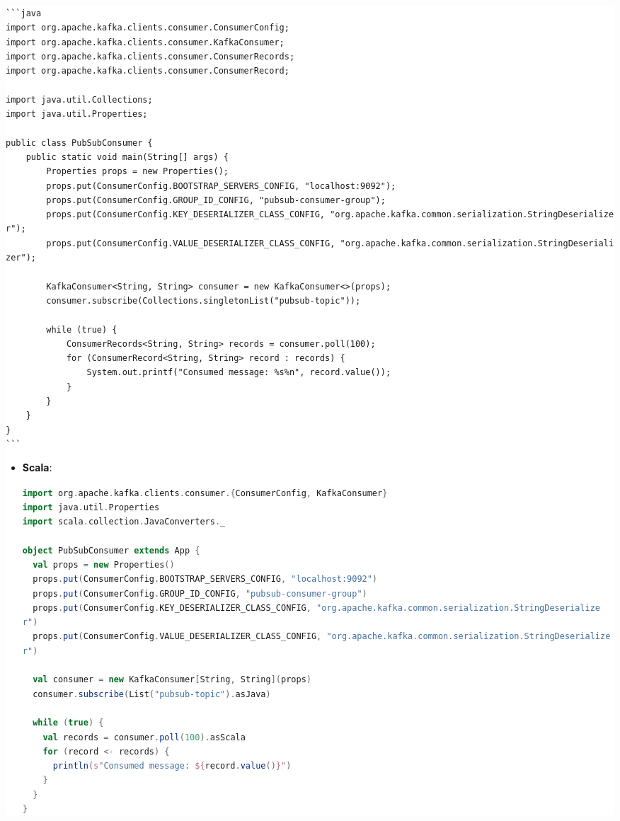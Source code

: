    ```java
    import org.apache.kafka.clients.consumer.ConsumerConfig;
    import org.apache.kafka.clients.consumer.KafkaConsumer;
    import org.apache.kafka.clients.consumer.ConsumerRecords;
    import org.apache.kafka.clients.consumer.ConsumerRecord;

    import java.util.Collections;
    import java.util.Properties;

    public class PubSubConsumer {
        public static void main(String[] args) {
            Properties props = new Properties();
            props.put(ConsumerConfig.BOOTSTRAP_SERVERS_CONFIG, "localhost:9092");
            props.put(ConsumerConfig.GROUP_ID_CONFIG, "pubsub-consumer-group");
            props.put(ConsumerConfig.KEY_DESERIALIZER_CLASS_CONFIG, "org.apache.kafka.common.serialization.StringDeserializer");
            props.put(ConsumerConfig.VALUE_DESERIALIZER_CLASS_CONFIG, "org.apache.kafka.common.serialization.StringDeserializer");

            KafkaConsumer<String, String> consumer = new KafkaConsumer<>(props);
            consumer.subscribe(Collections.singletonList("pubsub-topic"));

            while (true) {
                ConsumerRecords<String, String> records = consumer.poll(100);
                for (ConsumerRecord<String, String> record : records) {
                    System.out.printf("Consumed message: %s%n", record.value());
                }
            }
        }
    }
    ```

- **Scala**:

    ```scala
    import org.apache.kafka.clients.consumer.{ConsumerConfig, KafkaConsumer}
    import java.util.Properties
    import scala.collection.JavaConverters._

    object PubSubConsumer extends App {
      val props = new Properties()
      props.put(ConsumerConfig.BOOTSTRAP_SERVERS_CONFIG, "localhost:9092")
      props.put(ConsumerConfig.GROUP_ID_CONFIG, "pubsub-consumer-group")
      props.put(ConsumerConfig.KEY_DESERIALIZER_CLASS_CONFIG, "org.apache.kafka.common.serialization.StringDeserializer")
      props.put(ConsumerConfig.VALUE_DESERIALIZER_CLASS_CONFIG, "org.apache.kafka.common.serialization.StringDeserializer")

      val consumer = new KafkaConsumer[String, String](props)
      consumer.subscribe(List("pubsub-topic").asJava)

      while (true) {
        val records = consumer.poll(100).asScala
        for (record <- records) {
          println(s"Consumed message: ${record.value()}")
        }
      }
    }
    ```

